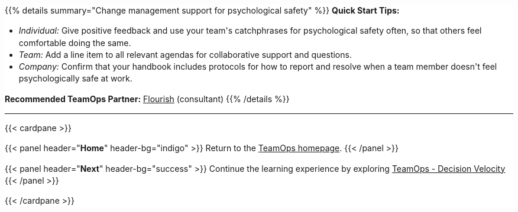 {{% details summary="Change management support for psychological safety" %}}
**Quick Start Tips:**

- *Individual:* Give positive feedback and use your team's catchphrases for psychological safety often, so that others feel comfortable doing the same.
- *Team:* Add a line item to all relevant agendas for collaborative support and questions.
- *Company:* Confirm that your handbook includes protocols for how to report and resolve when a team member doesn't feel psychologically safe at work.

**Recommended TeamOps Partner:** [Flourish](https://www.flouriship.com/) (consultant)
{{% /details %}}

---

{{< cardpane >}}

{{< panel header="**Home**" header-bg="indigo" >}}
Return to the <a href="https://about.example_company.com/teamops/">TeamOps homepage</a>.
{{< /panel >}}

{{< panel header="**Next**" header-bg="success" >}}
Continue the learning experience by exploring [TeamOps - Decision Velocity](/teamops/decision-velocity/)
{{< /panel >}}

{{< /cardpane >}}
